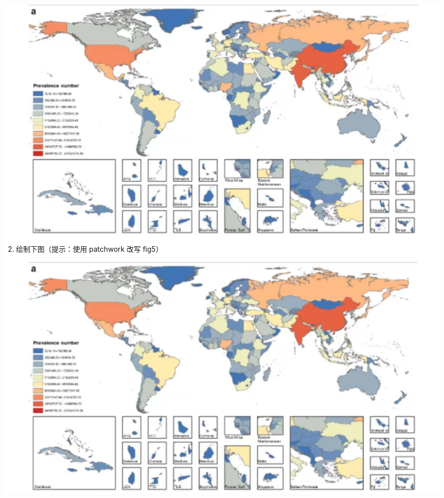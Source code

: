 <img src="images/050z.png" width="90%" style="display: block; margin: auto;" />





2. 绘制下图（提示：使用 patchwork 改写 fig5）
<img src="images/050z.png" width="90%" style="display: block; margin: auto;" />
